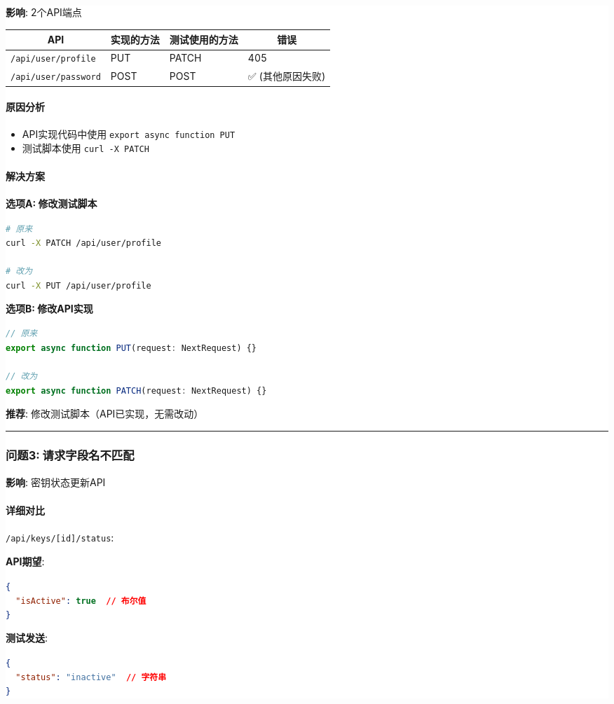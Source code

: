 **影响**: 2个API端点

| API | 实现的方法 | 测试使用的方法 | 错误 |
|-----|-----------|---------------|------|
| `/api/user/profile` | PUT | PATCH | 405 |
| `/api/user/password` | POST | POST | ✅ (其他原因失败) |

#### 原因分析

- API实现代码中使用 `export async function PUT`
- 测试脚本使用 `curl -X PATCH`

#### 解决方案

**选项A: 修改测试脚本**
```bash
# 原来
curl -X PATCH /api/user/profile

# 改为
curl -X PUT /api/user/profile
```

**选项B: 修改API实现**
```typescript
// 原来
export async function PUT(request: NextRequest) {}

// 改为
export async function PATCH(request: NextRequest) {}
```

**推荐**: 修改测试脚本（API已实现，无需改动）

---

### 问题3: 请求字段名不匹配

**影响**: 密钥状态更新API

#### 详细对比

`/api/keys/[id]/status`:

**API期望**:
```json
{
  "isActive": true  // 布尔值
}
```

**测试发送**:
```json
{
  "status": "inactive"  // 字符串
}
```
